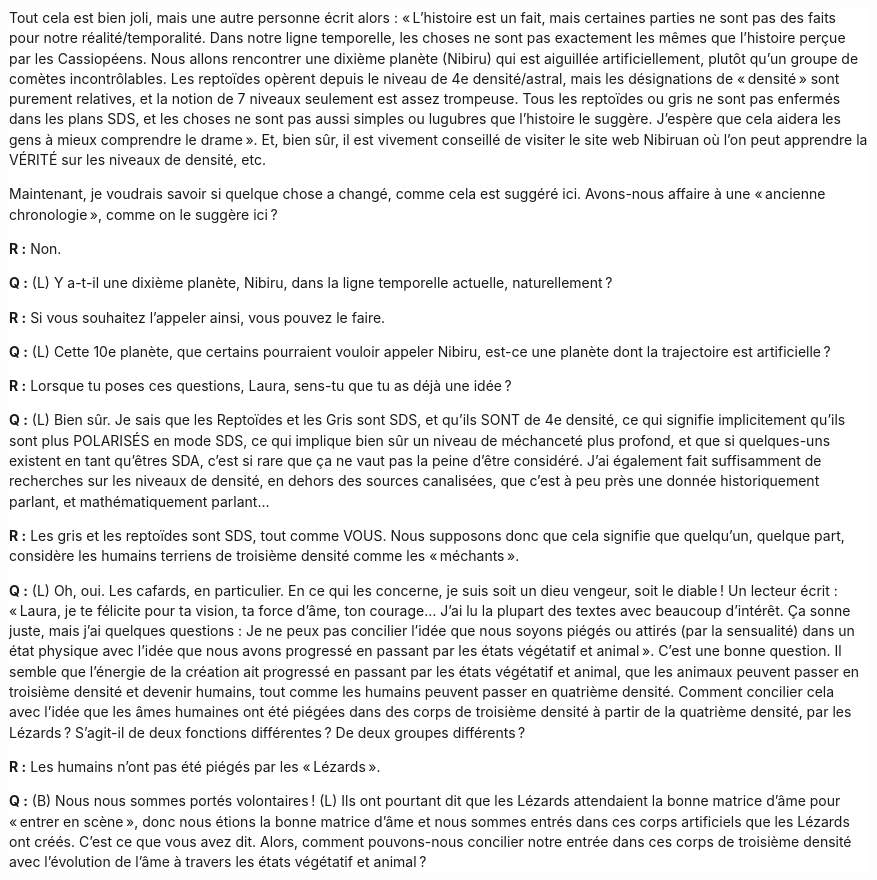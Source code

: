 Tout cela est bien joli, mais une autre personne écrit alors : « L’histoire est un fait, mais certaines parties ne sont pas des faits pour notre réalité/temporalité. Dans notre ligne temporelle, les choses ne sont pas exactement les mêmes que l’histoire perçue par les Cassiopéens. Nous allons rencontrer une dixième planète (Nibiru) qui est aiguillée artificiellement, plutôt qu’un groupe de comètes incontrôlables. Les reptoïdes opèrent depuis le niveau de 4e densité/astral, mais les désignations de « densité » sont purement relatives, et la notion de 7 niveaux seulement est assez trompeuse. Tous les reptoïdes ou gris ne sont pas enfermés dans les plans SDS, et les choses ne sont pas aussi simples ou lugubres que l’histoire le suggère. J’espère que cela aidera les gens à mieux comprendre le drame ». Et, bien sûr, il est vivement conseillé de visiter le site web Nibiruan où l’on peut apprendre la VÉRITÉ sur les niveaux de densité, etc.

Maintenant, je voudrais savoir si quelque chose a changé, comme cela est suggéré ici. Avons-nous affaire à une « ancienne chronologie », comme on le suggère ici ?

**R :** Non.

**Q :** (L) Y a-t-il une dixième planète, Nibiru, dans la ligne temporelle actuelle, naturellement ?

**R :** Si vous souhaitez l’appeler ainsi, vous pouvez le faire.

**Q :** (L) Cette 10e planète, que certains pourraient vouloir appeler Nibiru, est-ce une planète dont la trajectoire est artificielle ?

**R :** Lorsque tu poses ces questions, Laura, sens-tu que tu as déjà une idée ?

**Q :** (L) Bien sûr. Je sais que les Reptoïdes et les Gris sont SDS, et qu’ils SONT de 4e densité, ce qui signifie implicitement qu’ils sont plus POLARISÉS en mode SDS, ce qui implique bien sûr un niveau de méchanceté plus profond, et que si quelques-uns existent en tant qu’êtres SDA, c’est si rare que ça ne vaut pas la peine d’être considéré. J’ai également fait suffisamment de recherches sur les niveaux de densité, en dehors des sources canalisées, que c’est à peu près une donnée historiquement parlant, et mathématiquement parlant…

**R :** Les gris et les reptoïdes sont SDS, tout comme VOUS. Nous supposons donc que cela signifie que quelqu’un, quelque part, considère les humains terriens de troisième densité comme les « méchants ».

**Q :** (L) Oh, oui. Les cafards, en particulier. En ce qui les concerne, je suis soit un dieu vengeur, soit le diable ! Un lecteur écrit : « Laura, je te félicite pour ta vision, ta force d’âme, ton courage… J’ai lu la plupart des textes avec beaucoup d’intérêt. Ça sonne juste, mais j’ai quelques questions : Je ne peux pas concilier l’idée que nous soyons piégés ou attirés (par la sensualité) dans un état physique avec l’idée que nous avons progressé en passant par les états végétatif et animal ». C’est une bonne question. Il semble que l’énergie de la création ait progressé en passant par les états végétatif et animal, que les animaux peuvent passer en troisième densité et devenir humains, tout comme les humains peuvent passer en quatrième densité. Comment concilier cela avec l’idée que les âmes humaines ont été piégées dans des corps de troisième densité à partir de la quatrième densité, par les Lézards ? S’agit-il de deux fonctions différentes ? De deux groupes différents ?

**R :** Les humains n’ont pas été piégés par les « Lézards ».

**Q :** (B) Nous nous sommes portés volontaires ! (L) Ils ont pourtant dit que les Lézards attendaient la bonne matrice d’âme pour « entrer en scène », donc nous étions la bonne matrice d’âme et nous sommes entrés dans ces corps artificiels que les Lézards ont créés. C’est ce que vous avez dit. Alors, comment pouvons-nous concilier notre entrée dans ces corps de troisième densité avec l’évolution de l’âme à travers les états végétatif et animal ?
